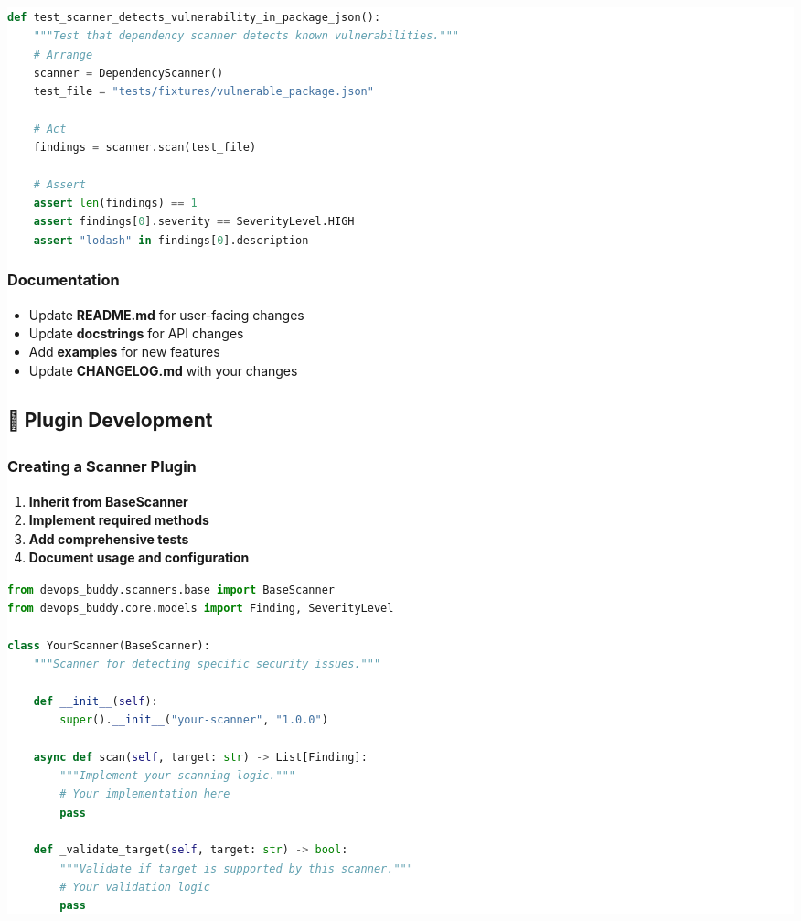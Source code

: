 ```python
def test_scanner_detects_vulnerability_in_package_json():
    """Test that dependency scanner detects known vulnerabilities."""
    # Arrange
    scanner = DependencyScanner()
    test_file = "tests/fixtures/vulnerable_package.json"
    
    # Act
    findings = scanner.scan(test_file)
    
    # Assert
    assert len(findings) == 1
    assert findings[0].severity == SeverityLevel.HIGH
    assert "lodash" in findings[0].description
```

### Documentation

- Update **README.md** for user-facing changes
- Update **docstrings** for API changes
- Add **examples** for new features
- Update **CHANGELOG.md** with your changes

## 🔌 Plugin Development

### Creating a Scanner Plugin

1. **Inherit from BaseScanner**
2. **Implement required methods**
3. **Add comprehensive tests**
4. **Document usage and configuration**

```python
from devops_buddy.scanners.base import BaseScanner
from devops_buddy.core.models import Finding, SeverityLevel

class YourScanner(BaseScanner):
    """Scanner for detecting specific security issues."""
    
    def __init__(self):
        super().__init__("your-scanner", "1.0.0")
    
    async def scan(self, target: str) -> List[Finding]:
        """Implement your scanning logic."""
        # Your implementation here
        pass
    
    def _validate_target(self, target: str) -> bool:
        """Validate if target is supported by this scanner."""
        # Your validation logic
        pass
```
